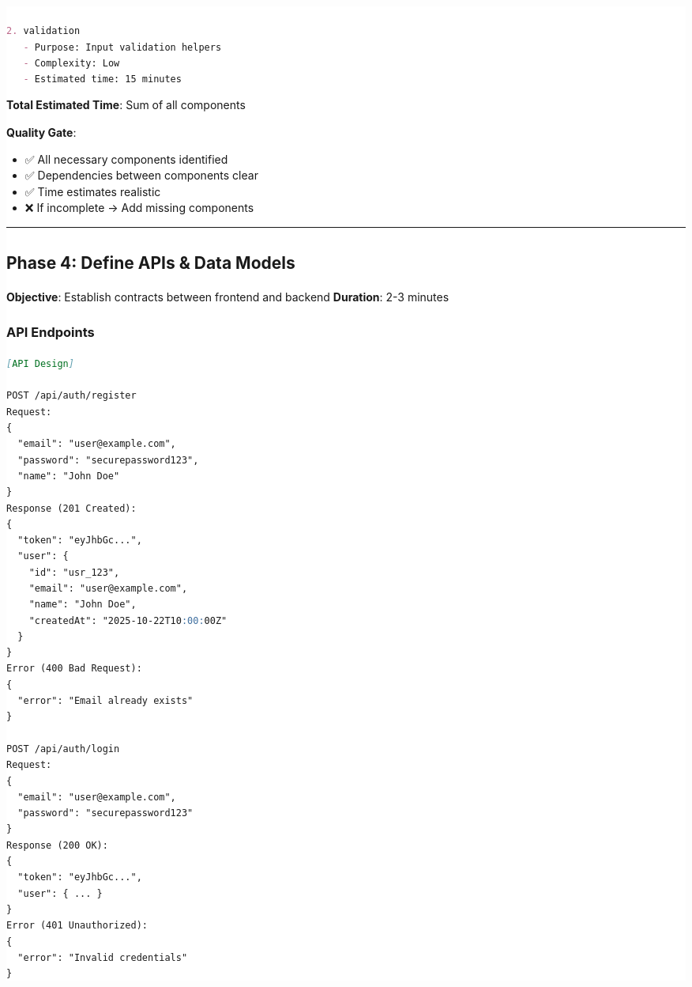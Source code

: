 ```markdown

2. validation
   - Purpose: Input validation helpers
   - Complexity: Low
   - Estimated time: 15 minutes
```

**Total Estimated Time**: Sum of all components

**Quality Gate**:
- ✅ All necessary components identified
- ✅ Dependencies between components clear
- ✅ Time estimates realistic
- ❌ If incomplete → Add missing components

---

## Phase 4: Define APIs & Data Models

**Objective**: Establish contracts between frontend and backend
**Duration**: 2-3 minutes

### API Endpoints

```markdown
[API Design]

POST /api/auth/register
Request:
{
  "email": "user@example.com",
  "password": "securepassword123",
  "name": "John Doe"
}
Response (201 Created):
{
  "token": "eyJhbGc...",
  "user": {
    "id": "usr_123",
    "email": "user@example.com",
    "name": "John Doe",
    "createdAt": "2025-10-22T10:00:00Z"
  }
}
Error (400 Bad Request):
{
  "error": "Email already exists"
}

POST /api/auth/login
Request:
{
  "email": "user@example.com",
  "password": "securepassword123"
}
Response (200 OK):
{
  "token": "eyJhbGc...",
  "user": { ... }
}
Error (401 Unauthorized):
{
  "error": "Invalid credentials"
}
```